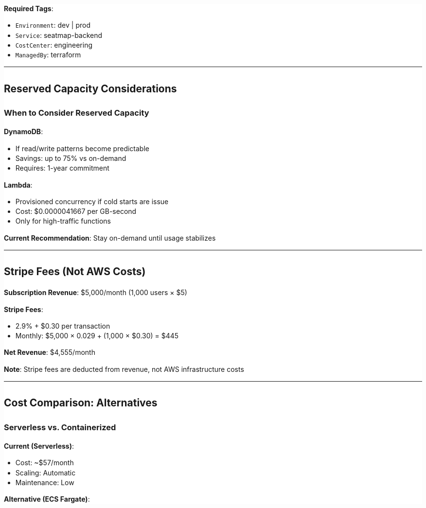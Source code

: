 **Required Tags**:

- `Environment`: dev | prod
- `Service`: seatmap-backend
- `CostCenter`: engineering
- `ManagedBy`: terraform

---

## Reserved Capacity Considerations

### When to Consider Reserved Capacity

**DynamoDB**:

- If read/write patterns become predictable
- Savings: up to 75% vs on-demand
- Requires: 1-year commitment

**Lambda**:

- Provisioned concurrency if cold starts are issue
- Cost: $0.0000041667 per GB-second
- Only for high-traffic functions

**Current Recommendation**: Stay on-demand until usage stabilizes

---

## Stripe Fees (Not AWS Costs)

**Subscription Revenue**: $5,000/month (1,000 users × $5)

**Stripe Fees**:

- 2.9% + $0.30 per transaction
- Monthly: $5,000 × 0.029 + (1,000 × $0.30) = $445

**Net Revenue**: $4,555/month

**Note**: Stripe fees are deducted from revenue, not AWS infrastructure costs

---

## Cost Comparison: Alternatives

### Serverless vs. Containerized

**Current (Serverless)**:

- Cost: ~$57/month
- Scaling: Automatic
- Maintenance: Low

**Alternative (ECS Fargate)**:
